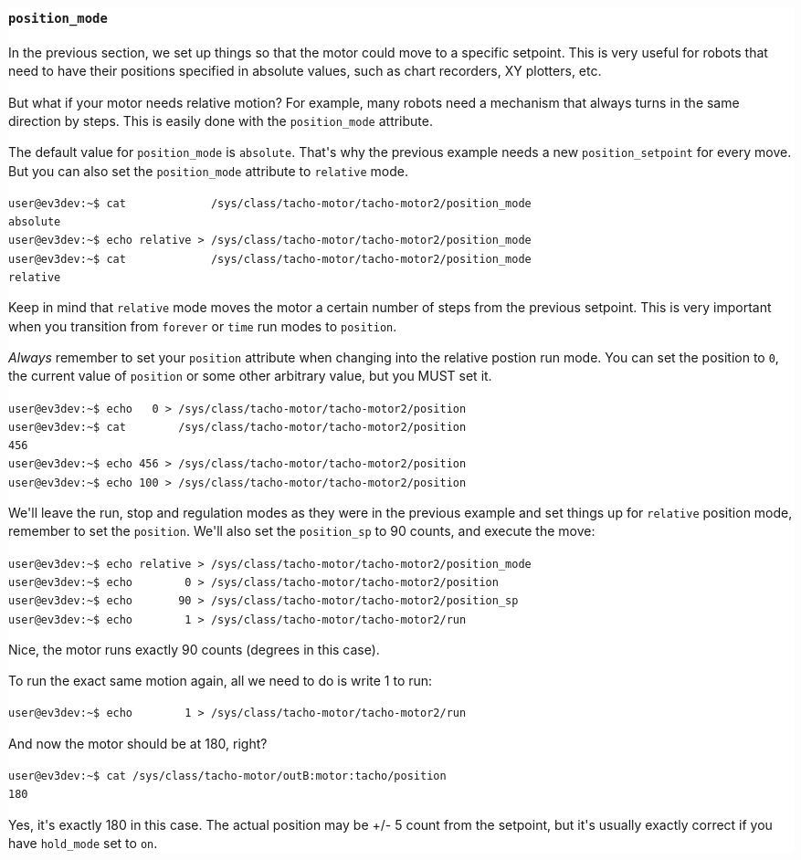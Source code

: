 ### <a name="PositionMode"/> `position_mode`

In the previous section, we set up things so that the motor could move to a specific setpoint. This is very useful for robots that need to have their positions specified in absolute values, such as chart recorders, XY plotters, etc.

But what if your motor needs relative motion? For example, many robots need a mechanism that always turns in the same direction by steps. This is easily done with the `position_mode` attribute.

The default value for `position_mode` is `absolute`. That's why the previous example needs a new `position_setpoint` for every move. But you can also set the `position_mode` attribute to `relative` mode.

```
user@ev3dev:~$ cat             /sys/class/tacho-motor/tacho-motor2/position_mode
absolute
user@ev3dev:~$ echo relative > /sys/class/tacho-motor/tacho-motor2/position_mode
user@ev3dev:~$ cat             /sys/class/tacho-motor/tacho-motor2/position_mode
relative
```

Keep in mind that `relative` mode moves the motor a certain number of steps from the previous setpoint. This is very important when you transition from `forever` or `time` run modes to `position`.

*Always* remember to set your `position` attribute when changing into the relative postion run mode. You can set the position to `0`, the current value of `position` or some other arbitrary value, but you MUST set it.

```
user@ev3dev:~$ echo   0 > /sys/class/tacho-motor/tacho-motor2/position
user@ev3dev:~$ cat        /sys/class/tacho-motor/tacho-motor2/position
456
user@ev3dev:~$ echo 456 > /sys/class/tacho-motor/tacho-motor2/position
user@ev3dev:~$ echo 100 > /sys/class/tacho-motor/tacho-motor2/position
```

We'll leave the run, stop and regulation modes as they were in the previous example and set things up for `relative` position mode, remember to set the `position`. We'll also set the `position_sp` to 90 counts, and execute the move:

```
user@ev3dev:~$ echo relative > /sys/class/tacho-motor/tacho-motor2/position_mode
user@ev3dev:~$ echo        0 > /sys/class/tacho-motor/tacho-motor2/position
user@ev3dev:~$ echo       90 > /sys/class/tacho-motor/tacho-motor2/position_sp
user@ev3dev:~$ echo        1 > /sys/class/tacho-motor/tacho-motor2/run
```

Nice, the motor runs exactly 90 counts (degrees in this case).

To run the exact same motion again, all we need to do is write 1 to run:

```
user@ev3dev:~$ echo        1 > /sys/class/tacho-motor/tacho-motor2/run
```

And now the motor should be at 180, right?

```
user@ev3dev:~$ cat /sys/class/tacho-motor/outB:motor:tacho/position
180
```

Yes, it's exactly 180 in this case. The actual position may be +/- 5 count from the setpoint, but it's usually exactly correct if you have `hold_mode` set to `on`.









